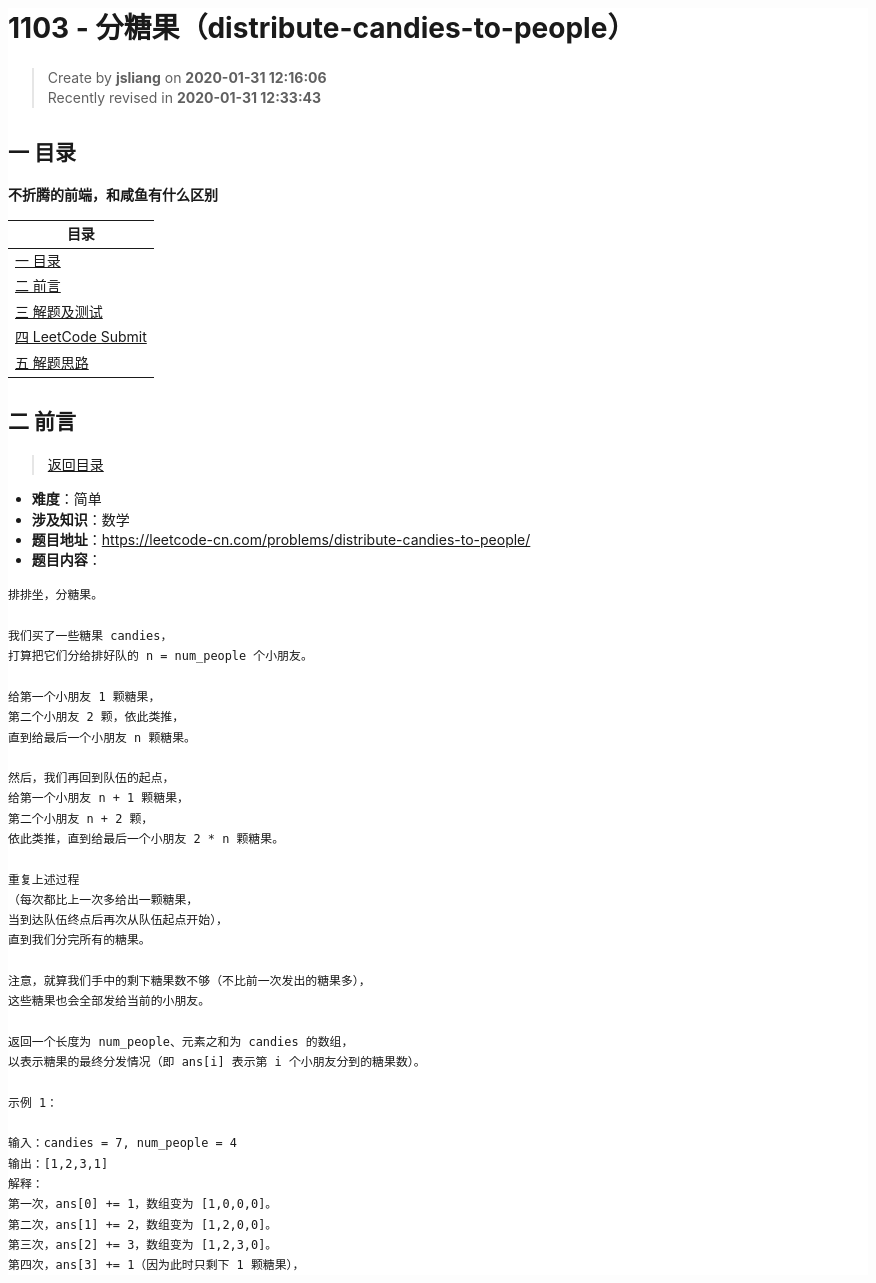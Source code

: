 1103 - 分糖果（distribute-candies-to-people）
===

> Create by **jsliang** on **2020-01-31 12:16:06**  
> Recently revised in **2020-01-31 12:33:43**

## <a name="chapter-one" id="chapter-one"></a>一 目录

**不折腾的前端，和咸鱼有什么区别**

| 目录 |
| --- | 
| [一 目录](#chapter-one) | 
| <a name="catalog-chapter-two" id="catalog-chapter-two"></a>[二 前言](#chapter-two) |
| <a name="catalog-chapter-three" id="catalog-chapter-three"></a>[三 解题及测试](#chapter-three) |
| <a name="catalog-chapter-four" id="catalog-chapter-four"></a>[四 LeetCode Submit](#chapter-four) |
| <a name="catalog-chapter-five" id="catalog-chapter-five"></a>[五 解题思路](#chapter-five) |

## <a name="chapter-two" id="chapter-two"></a>二 前言

> [返回目录](#chapter-one)

* **难度**：简单
* **涉及知识**：数学
* **题目地址**：https://leetcode-cn.com/problems/distribute-candies-to-people/
* **题目内容**：

```
排排坐，分糖果。

我们买了一些糖果 candies，
打算把它们分给排好队的 n = num_people 个小朋友。

给第一个小朋友 1 颗糖果，
第二个小朋友 2 颗，依此类推，
直到给最后一个小朋友 n 颗糖果。

然后，我们再回到队伍的起点，
给第一个小朋友 n + 1 颗糖果，
第二个小朋友 n + 2 颗，
依此类推，直到给最后一个小朋友 2 * n 颗糖果。

重复上述过程
（每次都比上一次多给出一颗糖果，
当到达队伍终点后再次从队伍起点开始），
直到我们分完所有的糖果。

注意，就算我们手中的剩下糖果数不够（不比前一次发出的糖果多），
这些糖果也会全部发给当前的小朋友。

返回一个长度为 num_people、元素之和为 candies 的数组，
以表示糖果的最终分发情况（即 ans[i] 表示第 i 个小朋友分到的糖果数）。

示例 1：

输入：candies = 7, num_people = 4
输出：[1,2,3,1]
解释：
第一次，ans[0] += 1，数组变为 [1,0,0,0]。
第二次，ans[1] += 2，数组变为 [1,2,0,0]。
第三次，ans[2] += 3，数组变为 [1,2,3,0]。
第四次，ans[3] += 1（因为此时只剩下 1 颗糖果），
```